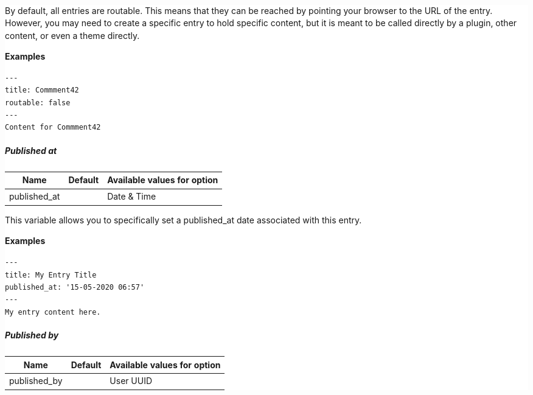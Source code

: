 
By default, all entries are routable. This means that they can be reached by pointing your browser to the URL of the entry. However, you may need to create a specific entry to hold specific content, but it is meant to be called directly by a plugin, other content, or even a theme directly.

**Examples**

    ---
    title: Commment42
    routable: false
    ---
    Content for Commment42

##### <a name="default-variables-published-at"></a> Published at

<table>
    <thead>
        <tr>
            <th>Name</th>
            <th>Default</th>
            <th>Available values for option</th>
        </tr>
    </thead>
    <tbody>
        <tr>
            <td>published_at</td>
            <td></td>
            <td>Date & Time</td>
        </tr>
    </tbody>
</table>


This variable allows you to specifically set a published_at date associated with this entry.

**Examples**

    ---
    title: My Entry Title
    published_at: '15-05-2020 06:57'
    ---
    My entry content here.

##### <a name="default-variables-published-by"></a> Published by

<table>
    <thead>
        <tr>
            <th>Name</th>
            <th>Default</th>
            <th>Available values for option</th>
        </tr>
    </thead>
    <tbody>
        <tr>
            <td>published_by</td>
            <td></td>
            <td>User UUID</td>
        </tr>
    </tbody>
</table>
